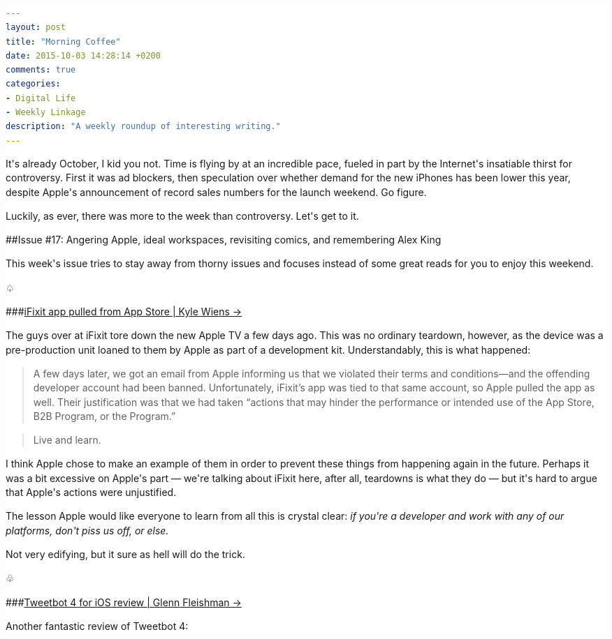 ```yaml
---
layout: post
title: "Morning Coffee"
date: 2015-10-03 14:28:14 +0200
comments: true
categories: 
- Digital Life
- Weekly Linkage
description: "A weekly roundup of interesting writing." 
---
```


It's already October, I kid you not. Time is flying by at an incredible pace, fueled in part by the Internet's insatiable thirst for controversy. First it was ad blockers, then speculation over whether demand for the new iPhones has been lower this year, despite Apple's announcement of record sales numbers for the launch weekend. Go figure.

Luckily, as ever, there was more to the week than controversy. Let's get to it.

##Issue \#17: Angering Apple, ideal workspaces, revisiting comics, and remembering Alex King

This week's issue tries to stay away from thorny issues and focuses instead of some great reads for you to enjoy this weekend. 

<p class="card-separator">♤</p>

###[iFixit app pulled from App Store | Kyle Wiens →](http://ifixit.org/blog/7401/ifixit-app-pulled/)

The guys over at iFixit tore down the new Apple TV a few days ago. This was no ordinary teardown, however, as the device was a pre-production unit loaned to them by Apple as part of a development kit. Understandably, this is what happened:

> A few days later, we got an email from Apple informing us that we violated their terms and conditions—and the offending developer account had been banned. Unfortunately, iFixit’s app was tied to that same account, so Apple pulled the app as well. Their justification was that we had taken “actions that may hinder the performance or intended use of the App Store, B2B Program, or the Program.”

> Live and learn.

I think Apple chose to make an example of them in order to prevent these things from happening again in the future. Perhaps it was a bit excessive on Apple's part — we're talking about iFixit here, after all, teardowns is what they do — but it's hard to argue that Apple's actions were unjustified.

The lesson Apple would like everyone to learn from all this is crystal clear: _if you're a developer and work with any of our platforms, don't piss us off, or else._

Not very edifying, but it sure as hell will do the trick. 

 
<p class="card-separator">♧</p>

###[Tweetbot 4 for iOS review | Glenn Fleishman →](http://www.macworld.com/article/2988320/social-media/tweetbot-4-for-ios-review-twitter-client-adds-split-view-activity-monitor-other-improvements.html)

Another fantastic review of Tweetbot 4:
